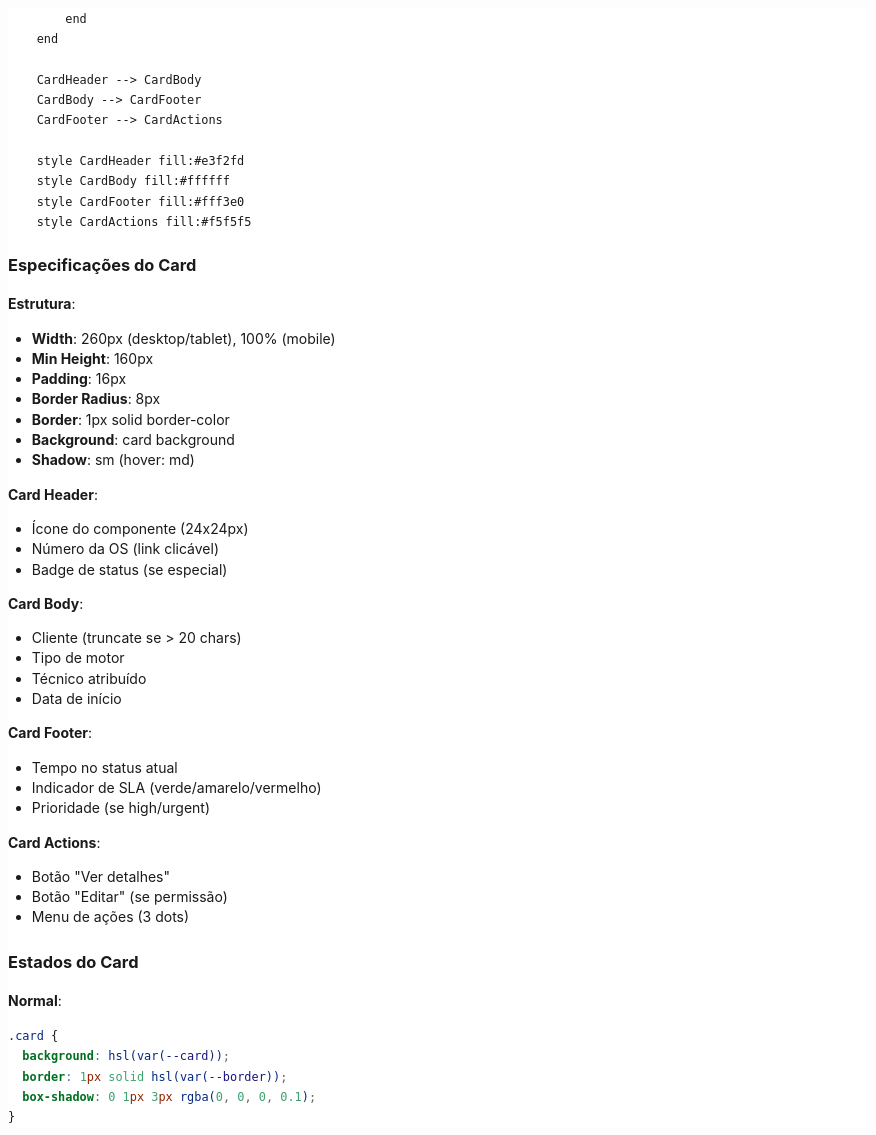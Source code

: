 ```mermaid
        end
    end
    
    CardHeader --> CardBody
    CardBody --> CardFooter
    CardFooter --> CardActions
    
    style CardHeader fill:#e3f2fd
    style CardBody fill:#ffffff
    style CardFooter fill:#fff3e0
    style CardActions fill:#f5f5f5
```

### Especificações do Card
**Estrutura**:
- **Width**: 260px (desktop/tablet), 100% (mobile)
- **Min Height**: 160px
- **Padding**: 16px
- **Border Radius**: 8px
- **Border**: 1px solid border-color
- **Background**: card background
- **Shadow**: sm (hover: md)

**Card Header**:
- Ícone do componente (24x24px)
- Número da OS (link clicável)
- Badge de status (se especial)

**Card Body**:
- Cliente (truncate se > 20 chars)
- Tipo de motor
- Técnico atribuído
- Data de início

**Card Footer**:
- Tempo no status atual
- Indicador de SLA (verde/amarelo/vermelho)
- Prioridade (se high/urgent)

**Card Actions**:
- Botão "Ver detalhes"
- Botão "Editar" (se permissão)
- Menu de ações (3 dots)

### Estados do Card

**Normal**:
```css
.card {
  background: hsl(var(--card));
  border: 1px solid hsl(var(--border));
  box-shadow: 0 1px 3px rgba(0, 0, 0, 0.1);
}
```
